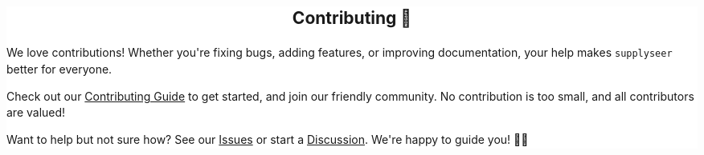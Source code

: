 


## <div align="center"> Contributing 🤝 </div>



We love contributions! Whether you're fixing bugs, adding features, or improving documentation, your help makes `supplyseer` better for everyone.

Check out our [Contributing Guide](CONTRIBUTING.md) to get started, and join our friendly community. No contribution is too small, and all contributors are valued!

Want to help but not sure how? See our [Issues](https://github.com/supplyseer-ai/supplyseer/issues) or start a [Discussion](https://github.com/supplyseer-ai/supplyseer/discussions). We're happy to guide you! 🎲✨



    
</div>
